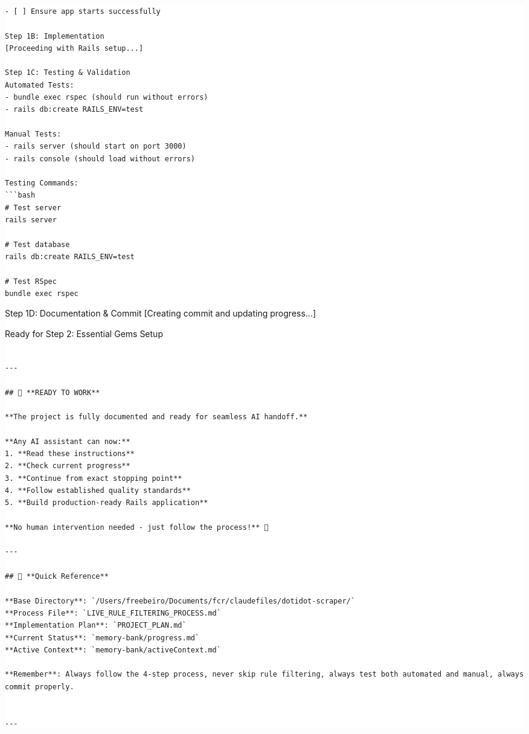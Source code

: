 ```
- [ ] Ensure app starts successfully

Step 1B: Implementation
[Proceeding with Rails setup...]

Step 1C: Testing & Validation
Automated Tests:
- bundle exec rspec (should run without errors)
- rails db:create RAILS_ENV=test

Manual Tests:  
- rails server (should start on port 3000)
- rails console (should load without errors)

Testing Commands:
```bash
# Test server
rails server

# Test database  
rails db:create RAILS_ENV=test

# Test RSpec
bundle exec rspec
```

Step 1D: Documentation & Commit
[Creating commit and updating progress...]

Ready for Step 2: Essential Gems Setup
```

---

## 🎊 **READY TO WORK**

**The project is fully documented and ready for seamless AI handoff.**

**Any AI assistant can now:**
1. **Read these instructions**
2. **Check current progress** 
3. **Continue from exact stopping point**
4. **Follow established quality standards**
5. **Build production-ready Rails application**

**No human intervention needed - just follow the process!** 🚀

---

## 🔗 **Quick Reference**

**Base Directory**: `/Users/freebeiro/Documents/fcr/claudefiles/dotidot-scraper/`
**Process File**: `LIVE_RULE_FILTERING_PROCESS.md`
**Implementation Plan**: `PROJECT_PLAN.md`
**Current Status**: `memory-bank/progress.md`
**Active Context**: `memory-bank/activeContext.md`

**Remember**: Always follow the 4-step process, never skip rule filtering, always test both automated and manual, always commit properly.


---